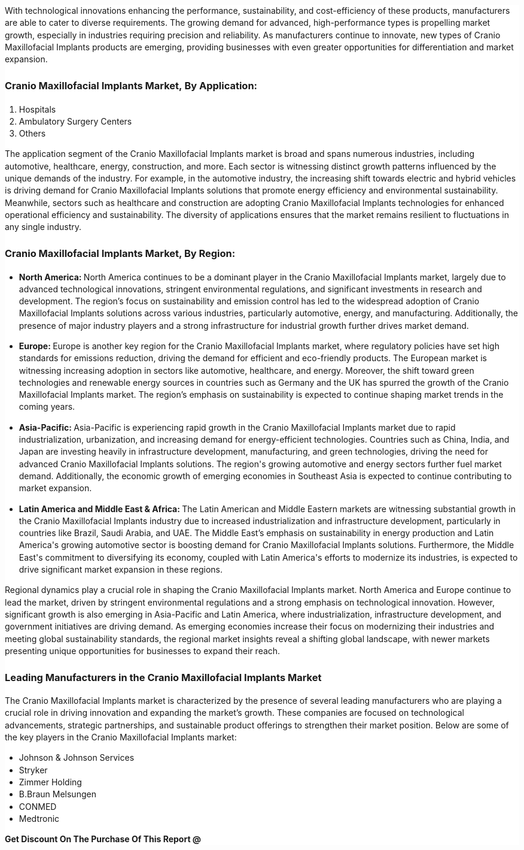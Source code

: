 With technological innovations enhancing the performance, sustainability, and cost-efficiency of these products, manufacturers are able to cater to diverse requirements. The growing demand for advanced, high-performance types is propelling market growth, especially in industries requiring precision and reliability. As manufacturers continue to innovate, new types of Cranio Maxillofacial Implants products are emerging, providing businesses with even greater opportunities for differentiation and market expansion.</p><h3>Cranio Maxillofacial Implants Market,&nbsp;By Application:</h3><ol><li>Hospitals<li> Ambulatory Surgery Centers<li> Others</li></ol><p>The application segment of the Cranio Maxillofacial Implants market is broad and spans numerous industries, including automotive, healthcare, energy, construction, and more. Each sector is witnessing distinct growth patterns influenced by the unique demands of the industry. For example, in the automotive industry, the increasing shift towards electric and hybrid vehicles is driving demand for Cranio Maxillofacial Implants solutions that promote energy efficiency and environmental sustainability. Meanwhile, sectors such as healthcare and construction are adopting Cranio Maxillofacial Implants technologies for enhanced operational efficiency and sustainability. The diversity of applications ensures that the market remains resilient to fluctuations in any single industry.</p><h3>Cranio Maxillofacial Implants Market, By Region:</h3><ul><li><p><strong>North America:&nbsp;</strong>North America continues to be a dominant player in the Cranio Maxillofacial Implants market, largely due to advanced technological innovations, stringent environmental regulations, and significant investments in research and development. The region&rsquo;s focus on sustainability and emission control has led to the widespread adoption of Cranio Maxillofacial Implants solutions across various industries, particularly automotive, energy, and manufacturing. Additionally, the presence of major industry players and a strong infrastructure for industrial growth further drives market demand.</p></li><li><p><strong><strong>Europe:&nbsp;</strong></strong>Europe is another key region for the Cranio Maxillofacial Implants market, where regulatory policies have set high standards for emissions reduction, driving the demand for efficient and eco-friendly products. The European market is witnessing increasing adoption in sectors like automotive, healthcare, and energy. Moreover, the shift toward green technologies and renewable energy sources in countries such as Germany and the UK has spurred the growth of the Cranio Maxillofacial Implants market. The region&rsquo;s emphasis on sustainability is expected to continue shaping market trends in the coming years.</p></li><li><p><strong><strong>Asia-Pacific:&nbsp;</strong></strong>Asia-Pacific is experiencing rapid growth in the Cranio Maxillofacial Implants market due to rapid industrialization, urbanization, and increasing demand for energy-efficient technologies. Countries such as China, India, and Japan are investing heavily in infrastructure development, manufacturing, and green technologies, driving the need for advanced Cranio Maxillofacial Implants solutions. The region's growing automotive and energy sectors further fuel market demand. Additionally, the economic growth of emerging economies in Southeast Asia is expected to continue contributing to market expansion.</p></li><li><p><strong><strong>Latin America and Middle East &amp; Africa:&nbsp;</strong></strong>The Latin American and Middle Eastern markets are witnessing substantial growth in the Cranio Maxillofacial Implants industry due to increased industrialization and infrastructure development, particularly in countries like Brazil, Saudi Arabia, and UAE. The Middle East&rsquo;s emphasis on sustainability in energy production and Latin America's growing automotive sector is boosting demand for Cranio Maxillofacial Implants solutions. Furthermore, the Middle East's commitment to diversifying its economy, coupled with Latin America's efforts to modernize its industries, is expected to drive significant market expansion in these regions.</p></li></ul><p>Regional dynamics play a crucial role in shaping the Cranio Maxillofacial Implants market. North America and Europe continue to lead the market, driven by stringent environmental regulations and a strong emphasis on technological innovation. However, significant growth is also emerging in Asia-Pacific and Latin America, where industrialization, infrastructure development, and government initiatives are driving demand. As emerging economies increase their focus on modernizing their industries and meeting global sustainability standards, the regional market insights reveal a shifting global landscape, with newer markets presenting unique opportunities for businesses to expand their reach.</p><h3><strong>Leading Manufacturers in the Cranio Maxillofacial Implants Market</strong></h3><p>The Cranio Maxillofacial Implants market is characterized by the presence of several leading manufacturers who are playing a crucial role in driving innovation and expanding the market&rsquo;s growth. These companies are focused on technological advancements, strategic partnerships, and sustainable product offerings to strengthen their market position. Below are some of the key players in the Cranio Maxillofacial Implants market:</p></div><div class="article-main__content" data-test-id="publishing-text-block"><ul><li><span class="">Johnson & Johnson Services<li> Stryker<li> Zimmer Holding<li> B.Braun Melsungen<li> CONMED<li> Medtronic</span></li></ul></div><div class="article-main__content" data-test-id="publishing-text-block"><p><span class="font-[700]"><strong>Get Discount On The Purchase Of This Report @</strong>